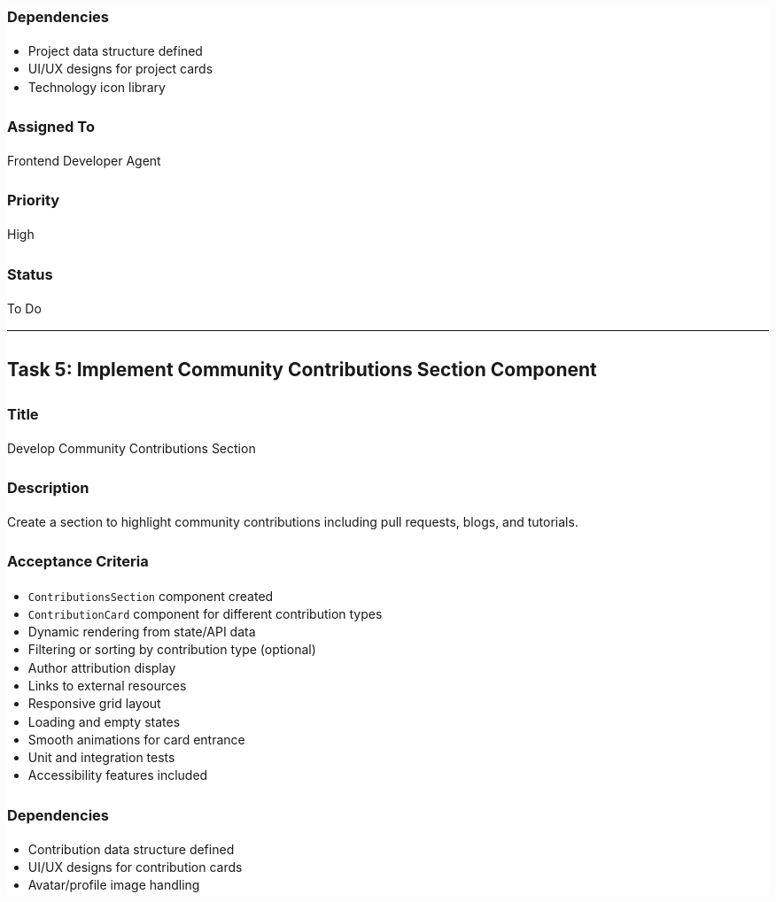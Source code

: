 ### Dependencies

- Project data structure defined
- UI/UX designs for project cards
- Technology icon library

### Assigned To

Frontend Developer Agent

### Priority

High

### Status

To Do

---

## Task 5: Implement Community Contributions Section Component

### Title

Develop Community Contributions Section

### Description

Create a section to highlight community contributions including pull requests, blogs, and tutorials.

### Acceptance Criteria

- `ContributionsSection` component created
- `ContributionCard` component for different contribution types
- Dynamic rendering from state/API data
- Filtering or sorting by contribution type (optional)
- Author attribution display
- Links to external resources
- Responsive grid layout
- Loading and empty states
- Smooth animations for card entrance
- Unit and integration tests
- Accessibility features included

### Dependencies

- Contribution data structure defined
- UI/UX designs for contribution cards
- Avatar/profile image handling
